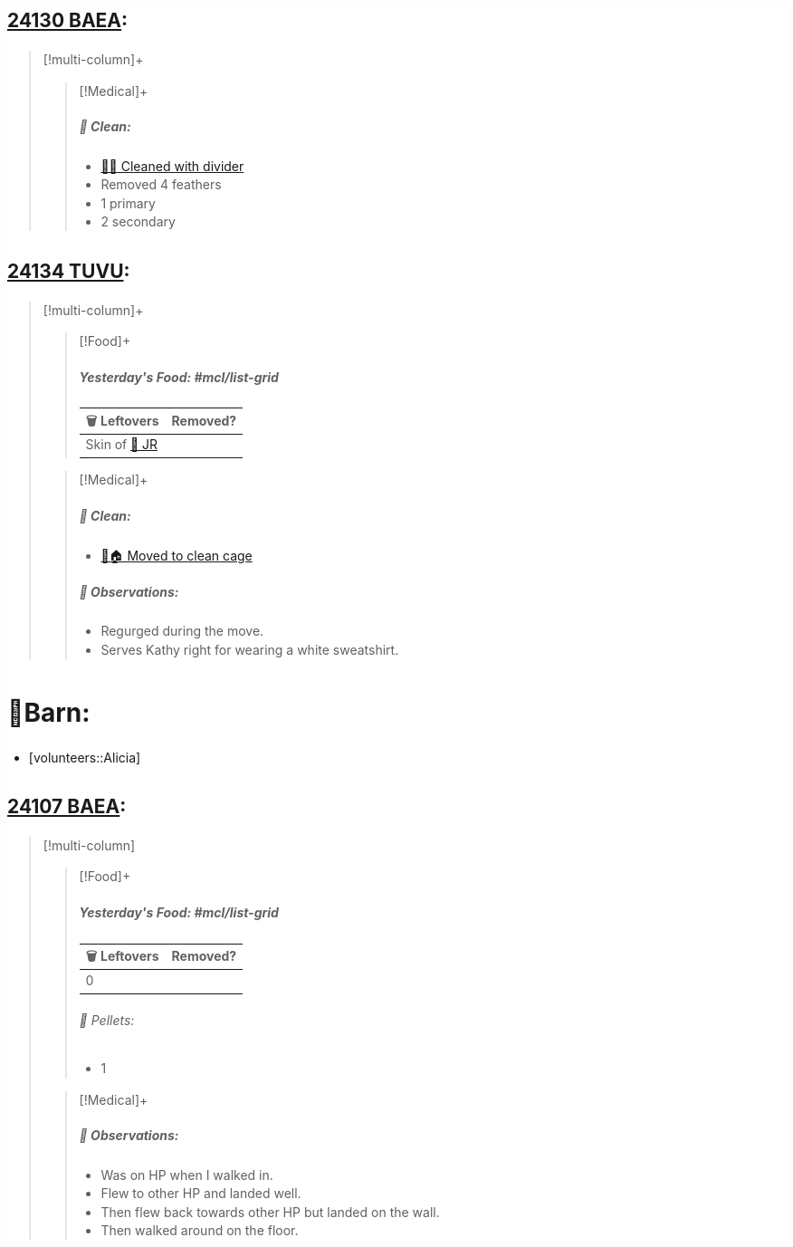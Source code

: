 ## [24130 BAEA](../RARE%20Birds/24130%20BAEA.md):
> [!multi-column]+
>
>> [!Medical]+
>>##### 🫧 Clean:
>> - [🧼➗ Cleaned with divider](../Admin/Codes/Cleaned%20with%20divider.md)
>> - Removed 4 feathers
>> 	- 1 primary
>> 	- 2 secondary
>>

## [24134 TUVU](../RARE%20Birds/24134%20TUVU.md):
> [!multi-column]+
>
>> [!Food]+
>> ##### Yesterday's Food: #mcl/list-grid
>> |🗑️ Leftovers| Removed?
>> |---|---|
>>|Skin of [🐀 JR](../Admin/Codes/Food/Jumbo%20Rat.md)|
>>
>
>> [!Medical]+
>>##### 🫧 Clean:
>> - [🧼🏠 Moved to clean cage](../Admin/Codes/Moved%20to%20clean%20cage.md)
>>
>> ##### 🔭 Observations:
>> - Regurged during the move.
>> 	- Serves Kathy right for wearing a white sweatshirt.

# 🏡Barn:
- [volunteers::Alicia]

## [24107 BAEA](../RARE%20Birds/24107%20BAEA.md):
> [!multi-column]
>
>> [!Food]+
>> ##### Yesterday's Food: #mcl/list-grid
>> |🗑️ Leftovers| Removed?
>> |---|---|
>>|0|
>>
>>###### 💩 Pellets:
>>- 1
>>
>
>> [!Medical]+
>> ##### 🔭 Observations:
>> - Was on HP when I walked in.
>> - Flew to other HP and landed well.
>> - Then flew back towards other HP but landed on the wall.
>> - Then walked around on the floor.
